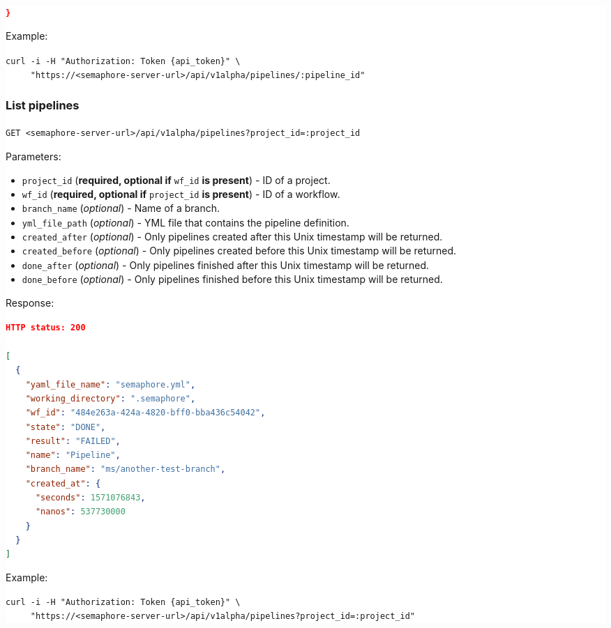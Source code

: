 ```json
}
```

Example:

```shell
curl -i -H "Authorization: Token {api_token}" \
     "https://<semaphore-server-url>/api/v1alpha/pipelines/:pipeline_id"
```

### List pipelines

```text
GET <semaphore-server-url>/api/v1alpha/pipelines?project_id=:project_id
```

Parameters:

- `project_id` (**required, optional if** `wf_id` **is present**) - ID of a project.
- `wf_id` (**required, optional if** `project_id` **is present**) - ID of a workflow.
- `branch_name` (*optional*) - Name of a branch.
- `yml_file_path` (*optional*) - YML file that contains the pipeline definition.
- `created_after` (*optional*) - Only pipelines created after this Unix timestamp will be returned.
- `created_before` (*optional*) - Only pipelines created before this Unix timestamp will be returned.
- `done_after` (*optional*) - Only pipelines finished after this Unix timestamp will be returned.
- `done_before` (*optional*) - Only pipelines finished before this Unix timestamp will be returned.

Response:

```json
HTTP status: 200

[
  {
    "yaml_file_name": "semaphore.yml",
    "working_directory": ".semaphore",
    "wf_id": "484e263a-424a-4820-bff0-bba436c54042",
    "state": "DONE",
    "result": "FAILED",
    "name": "Pipeline",
    "branch_name": "ms/another-test-branch",
    "created_at": {
      "seconds": 1571076843,
      "nanos": 537730000
    }
  }
]
```

Example:

```shell
curl -i -H "Authorization: Token {api_token}" \
     "https://<semaphore-server-url>/api/v1alpha/pipelines?project_id=:project_id"
```
